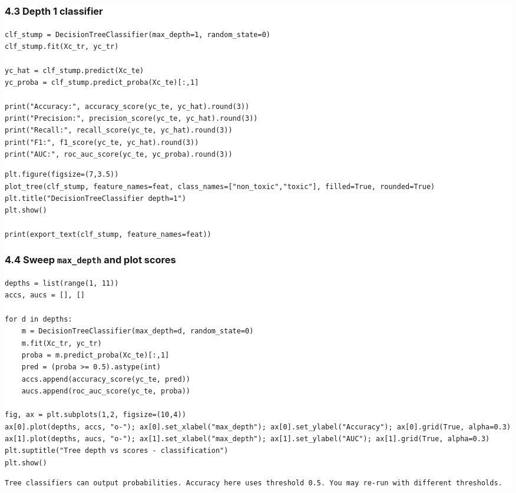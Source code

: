 ### 4.3 Depth 1 classifier

```{code-cell} ipython3
clf_stump = DecisionTreeClassifier(max_depth=1, random_state=0)
clf_stump.fit(Xc_tr, yc_tr)

yc_hat = clf_stump.predict(Xc_te)
yc_proba = clf_stump.predict_proba(Xc_te)[:,1]

print("Accuracy:", accuracy_score(yc_te, yc_hat).round(3))
print("Precision:", precision_score(yc_te, yc_hat).round(3))
print("Recall:", recall_score(yc_te, yc_hat).round(3))
print("F1:", f1_score(yc_te, yc_hat).round(3))
print("AUC:", roc_auc_score(yc_te, yc_proba).round(3))
```

```{code-cell} ipython3
plt.figure(figsize=(7,3.5))
plot_tree(clf_stump, feature_names=feat, class_names=["non_toxic","toxic"], filled=True, rounded=True)
plt.title("DecisionTreeClassifier depth=1")
plt.show()

print(export_text(clf_stump, feature_names=feat))
```

### 4.4 Sweep `max_depth` and plot scores

```{code-cell} ipython3
depths = list(range(1, 11))
accs, aucs = [], []

for d in depths:
    m = DecisionTreeClassifier(max_depth=d, random_state=0)
    m.fit(Xc_tr, yc_tr)
    proba = m.predict_proba(Xc_te)[:,1]
    pred = (proba >= 0.5).astype(int)
    accs.append(accuracy_score(yc_te, pred))
    aucs.append(roc_auc_score(yc_te, proba))

fig, ax = plt.subplots(1,2, figsize=(10,4))
ax[0].plot(depths, accs, "o-"); ax[0].set_xlabel("max_depth"); ax[0].set_ylabel("Accuracy"); ax[0].grid(True, alpha=0.3)
ax[1].plot(depths, aucs, "o-"); ax[1].set_xlabel("max_depth"); ax[1].set_ylabel("AUC"); ax[1].grid(True, alpha=0.3)
plt.suptitle("Tree depth vs scores - classification")
plt.show()
```

```{admonition} Threshold reminder
Tree classifiers can output probabilities. Accuracy here uses threshold 0.5. You may re-run with different thresholds.
```
